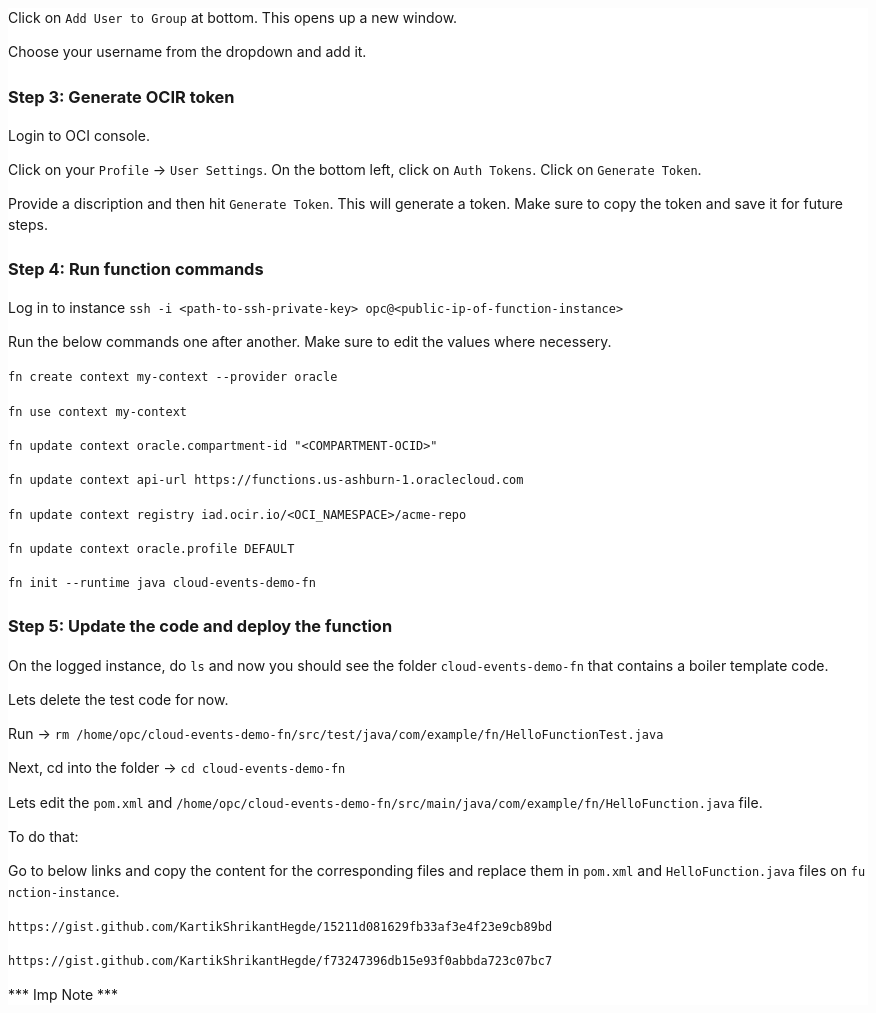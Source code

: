 Click on `Add User to Group` at bottom. This opens up a new window.

Choose your username from the dropdown and add it.

### Step 3: Generate OCIR token

Login to OCI console.

Click on your `Profile` -> `User Settings`. On the bottom left, click on `Auth Tokens`. Click on `Generate Token`.

Provide a discription and then hit `Generate Token`. This will generate a token. Make sure to copy the token and save it for future steps.

### Step 4: Run function commands

Log in to instance `ssh -i <path-to-ssh-private-key> opc@<public-ip-of-function-instance>`

Run the below commands one after another. Make sure to edit the values where necessery.

`fn create context my-context --provider oracle`

`fn use context my-context`

`fn update context oracle.compartment-id "<COMPARTMENT-OCID>"`

`fn update context api-url https://functions.us-ashburn-1.oraclecloud.com`

`fn update context registry iad.ocir.io/<OCI_NAMESPACE>/acme-repo`

`fn update context oracle.profile DEFAULT`

`fn init --runtime java cloud-events-demo-fn`

### Step 5: Update the code and deploy the function

On the logged instance, do `ls` and now you should see the folder `cloud-events-demo-fn` that contains a boiler template code.

Lets delete the test code for now.

Run -> `rm /home/opc/cloud-events-demo-fn/src/test/java/com/example/fn/HelloFunctionTest.java`

Next, cd into the folder -> `cd cloud-events-demo-fn`

Lets edit the `pom.xml` and `/home/opc/cloud-events-demo-fn/src/main/java/com/example/fn/HelloFunction.java` file. 

To do that: 

Go to below links and copy the content for the corresponding files and replace them in `pom.xml` and `HelloFunction.java` files on `function-instance`. 

````
https://gist.github.com/KartikShrikantHegde/15211d081629fb33af3e4f23e9cb89bd
````
````
https://gist.github.com/KartikShrikantHegde/f73247396db15e93f0abbda723c07bc7
````

*** Imp Note ***
